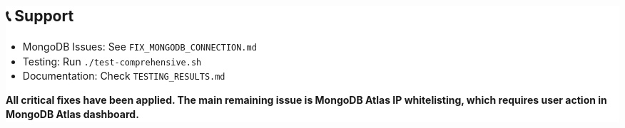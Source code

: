 
## 📞 Support

- MongoDB Issues: See `FIX_MONGODB_CONNECTION.md`
- Testing: Run `./test-comprehensive.sh`
- Documentation: Check `TESTING_RESULTS.md`

**All critical fixes have been applied. The main remaining issue is MongoDB Atlas IP whitelisting, which requires user action in MongoDB Atlas dashboard.**
